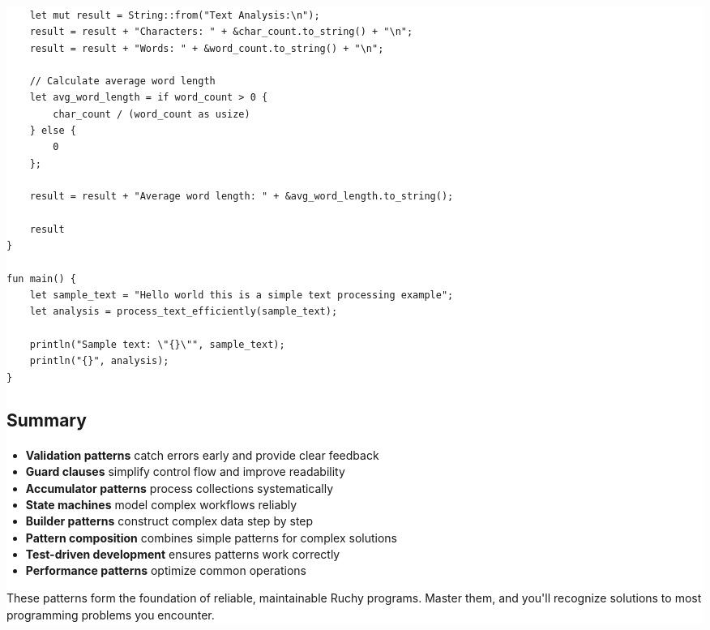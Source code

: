 ```ruchy
    let mut result = String::from("Text Analysis:\n");
    result = result + "Characters: " + &char_count.to_string() + "\n";
    result = result + "Words: " + &word_count.to_string() + "\n";
    
    // Calculate average word length
    let avg_word_length = if word_count > 0 {
        char_count / (word_count as usize)
    } else {
        0
    };
    
    result = result + "Average word length: " + &avg_word_length.to_string();
    
    result
}

fun main() {
    let sample_text = "Hello world this is a simple text processing example";
    let analysis = process_text_efficiently(sample_text);
    
    println("Sample text: \"{}\"", sample_text);
    println("{}", analysis);
}
```

## Summary

- **Validation patterns** catch errors early and provide clear feedback
- **Guard clauses** simplify control flow and improve readability
- **Accumulator patterns** process collections systematically
- **State machines** model complex workflows reliably
- **Builder patterns** construct complex data step by step
- **Pattern composition** combines simple patterns for complex solutions
- **Test-driven development** ensures patterns work correctly
- **Performance patterns** optimize common operations

These patterns form the foundation of reliable, maintainable Ruchy programs. Master them, and you'll recognize solutions to most programming problems you encounter.